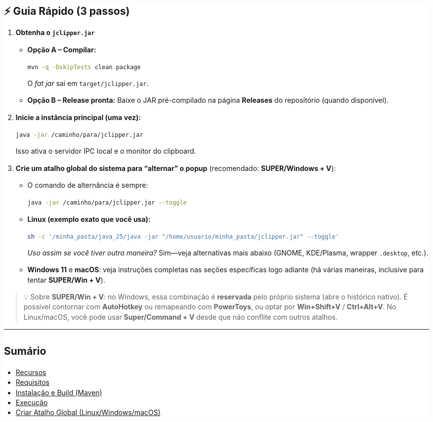 
## ⚡ Guia Rápido (3 passos)

1. **Obtenha o `jclipper.jar`**

    * **Opção A – Compilar:**

      ```bash
      mvn -q -DskipTests clean package
      ```

      O *fat jar* sai em `target/jclipper.jar`.
    * **Opção B – Release pronta:**
      Baixe o JAR pré-compilado na página **Releases** do repositório (quando disponível).

2. **Inicie a instância principal (uma vez):**

   ```bash
   java -jar /caminho/para/jclipper.jar
   ```

   Isso ativa o servidor IPC local e o monitor do clipboard.

3. **Crie um atalho global do sistema para “alternar” o popup** (recomendado: **SUPER/Windows + V**):

    * O comando de alternância é sempre:

      ```bash
      java -jar /caminho/para/jclipper.jar --toggle
      ```
    * **Linux (exemplo exato que você usa):**

      ```bash
      sh -c '/minha_pasta/java_25/java -jar "/home/usuario/minha_pasta/jclipper.jar" --toggle'
      ```

      *Uso assim se você tiver outra maneira?* Sim—veja alternativas mais abaixo (GNOME, KDE/Plasma, wrapper `.desktop`, etc.).
    * **Windows 11** e **macOS**: veja instruções completas nas seções específicas logo adiante (há várias maneiras, inclusive para tentar **SUPER/Win + V**).

> 💡 Sobre **SUPER/Win + V**: no Windows, essa combinação é **reservada** pelo próprio sistema (abre o histórico nativo). É possível contornar com **AutoHotkey** ou remapeando com **PowerToys**, ou optar por **Win+Shift+V** / **Ctrl+Alt+V**. No Linux/macOS, você pode usar **Super/Command + V** desde que não conflite com outros atalhos.

---

## Sumário

* [Recursos](#recursos)
* [Requisitos](#requisitos)
* [Instalação e Build (Maven)](#instalação-e-build-maven)
* [Execução](#execução)
* [Criar Atalho Global (Linux/Windows/macOS)](#criar-atalho-global-linuxwindowsmacos)
